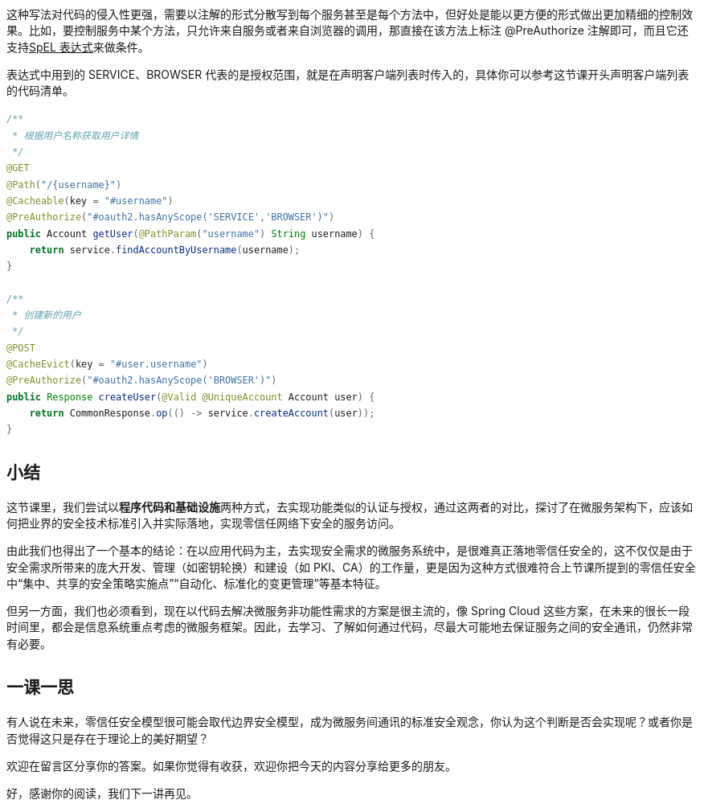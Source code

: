 这种写法对代码的侵入性更强，需要以注解的形式分散写到每个服务甚至是每个方法中，但好处是能以更方便的形式做出更加精细的控制效果。比如，要控制服务中某个方法，只允许来自服务或者来自浏览器的调用，那直接在该方法上标注 @PreAuthorize 注解即可，而且它还支持[SpEL 表达式](https://docs.spring.io/spring-framework/docs/4.2.x/spring-framework-reference/html/expressions.html)来做条件。

表达式中用到的 SERVICE、BROWSER 代表的是授权范围，就是在声明客户端列表时传入的，具体你可以参考这节课开头声明客户端列表的代码清单。

```java
/**
 * 根据用户名称获取用户详情
 */
@GET
@Path("/{username}")
@Cacheable(key = "#username")
@PreAuthorize("#oauth2.hasAnyScope('SERVICE','BROWSER')")
public Account getUser(@PathParam("username") String username) {
    return service.findAccountByUsername(username);
}

/**
 * 创建新的用户
 */
@POST
@CacheEvict(key = "#user.username")
@PreAuthorize("#oauth2.hasAnyScope('BROWSER')")
public Response createUser(@Valid @UniqueAccount Account user) {
    return CommonResponse.op(() -> service.createAccount(user));
}
```

## 小结

这节课里，我们尝试以**程序代码和基础设施**两种方式，去实现功能类似的认证与授权，通过这两者的对比，探讨了在微服务架构下，应该如何把业界的安全技术标准引入并实际落地，实现零信任网络下安全的服务访问。

由此我们也得出了一个基本的结论：在以应用代码为主，去实现安全需求的微服务系统中，是很难真正落地零信任安全的，这不仅仅是由于安全需求所带来的庞大开发、管理（如密钥轮换）和建设（如 PKI、CA）的工作量，更是因为这种方式很难符合上节课所提到的零信任安全中“集中、共享的安全策略实施点”“自动化、标准化的变更管理”等基本特征。

但另一方面，我们也必须看到，现在以代码去解决微服务非功能性需求的方案是很主流的，像 Spring Cloud 这些方案，在未来的很长一段时间里，都会是信息系统重点考虑的微服务框架。因此，去学习、了解如何通过代码，尽最大可能地去保证服务之间的安全通讯，仍然非常有必要。

## 一课一思

有人说在未来，零信任安全模型很可能会取代边界安全模型，成为微服务间通讯的标准安全观念，你认为这个判断是否会实现呢？或者你是否觉得这只是存在于理论上的美好期望？

欢迎在留言区分享你的答案。如果你觉得有收获，欢迎你把今天的内容分享给更多的朋友。

好，感谢你的阅读，我们下一讲再见。